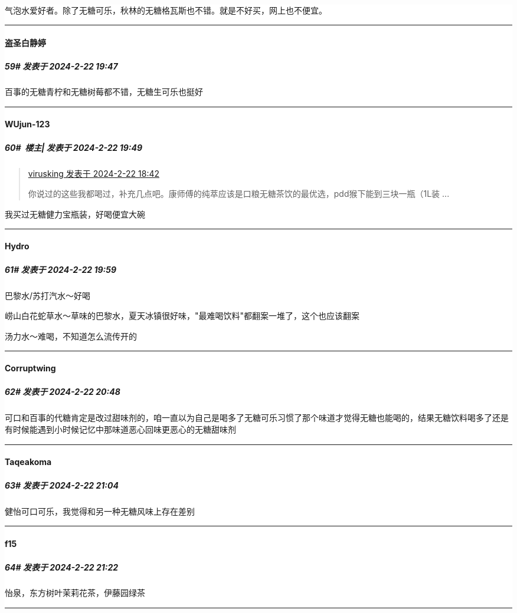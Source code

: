 气泡水爱好者。除了无糖可乐，秋林的无糖格瓦斯也不错。就是不好买，网上也不便宜。


*****

####  盗圣白静婷  
##### 59#       发表于 2024-2-22 19:47

百事的无糖青柠和无糖树莓都不错，无糖生可乐也挺好

*****

####  WUjun-123  
##### 60#         楼主| 发表于 2024-2-22 19:49

<blockquote><a href="httphttps://bbs.saraba1st.com/2b/forum.php?mod=redirect&amp;goto=findpost&amp;pid=64034838&amp;ptid=2172734" target="_blank">virusking 发表于 2024-2-22 18:42</a>

你说过的这些我都喝过，补充几点吧。康师傅的纯萃应该是口粮无糖茶饮的最优选，pdd猴下能到三块一瓶（1L装 ...</blockquote>
我买过无糖健力宝瓶装，好喝便宜大碗


*****

####  Hydro  
##### 61#       发表于 2024-2-22 19:59

巴黎水/苏打汽水～好喝

崂山白花蛇草水～草味的巴黎水，夏天冰镇很好味，"最难喝饮料"都翻案一堆了，这个也应该翻案

汤力水～难喝，不知道怎么流传开的


*****

####  Corruptwing  
##### 62#       发表于 2024-2-22 20:48

可口和百事的代糖肯定是改过甜味剂的，咱一直以为自己是喝多了无糖可乐习惯了那个味道才觉得无糖也能喝的，结果无糖饮料喝多了还是有时候能遇到小时候记忆中那味道恶心回味更恶心的无糖甜味剂


*****

####  Taqeakoma  
##### 63#       发表于 2024-2-22 21:04

健怡可口可乐，我觉得和另一种无糖风味上存在差别


*****

####  f15  
##### 64#       发表于 2024-2-22 21:22

怡泉，东方树叶茉莉花茶，伊藤园绿茶

*****
